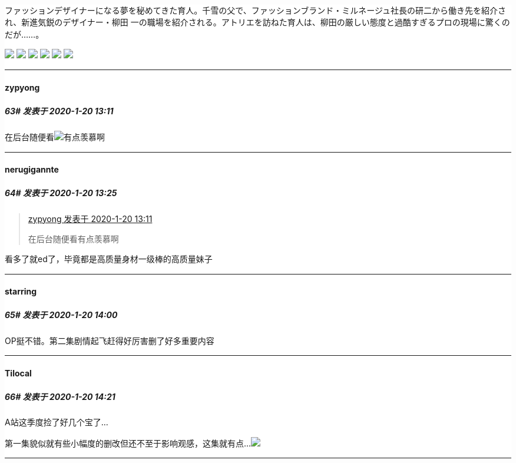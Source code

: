 ファッションデザイナーになる夢を秘めてきた育人。千雪の父で、ファッションブランド・ミルネージュ社長の研二から働き先を紹介され、新進気鋭のデザイナー・柳田 一の職場を紹介される。アトリエを訪ねた育人は、柳田の厳しい態度と過酷すぎるプロの現場に驚くのだが……。

<img src="https://files.catbox.moe/c77de6.jpg" referrerpolicy="no-referrer">
<img src="https://files.catbox.moe/erwnd7.jpg" referrerpolicy="no-referrer">
<img src="https://files.catbox.moe/aowxh0.jpg" referrerpolicy="no-referrer">
<img src="https://files.catbox.moe/lrd0qd.jpg" referrerpolicy="no-referrer">
<img src="https://files.catbox.moe/lwn3jc.jpg" referrerpolicy="no-referrer">
<img src="https://files.catbox.moe/ko3v3a.jpg" referrerpolicy="no-referrer">


-----

####  zypyong  
##### 63#       发表于 2020-1-20 13:11


在后台随便看<img src="https://static.saraba1st.com/image/smiley/face2017/001.png" referrerpolicy="no-referrer">有点羡慕啊


-----

####  nerugigannte  
##### 64#       发表于 2020-1-20 13:25


<blockquote><a href="httphttps://bbs.saraba1st.com/2b/forum.php?mod=redirect&amp;goto=findpost&amp;pid=46203446&amp;ptid=1861406" target="_blank">zypyong 发表于 2020-1-20 13:11</a>

在后台随便看有点羡慕啊</blockquote>
看多了就ed了，毕竟都是高质量身材一级棒的高质量妹子


-----

####  starring  
##### 65#       发表于 2020-1-20 14:00


OP挺不错。第二集剧情起飞赶得好厉害删了好多重要内容


-----

####  Tilocal  
##### 66#       发表于 2020-1-20 14:21


A站这季度捡了好几个宝了...

第一集貌似就有些小幅度的删改但还不至于影响观感，这集就有点...<img src="https://static.saraba1st.com/image/smiley/face2017/001.png" referrerpolicy="no-referrer">


-----
